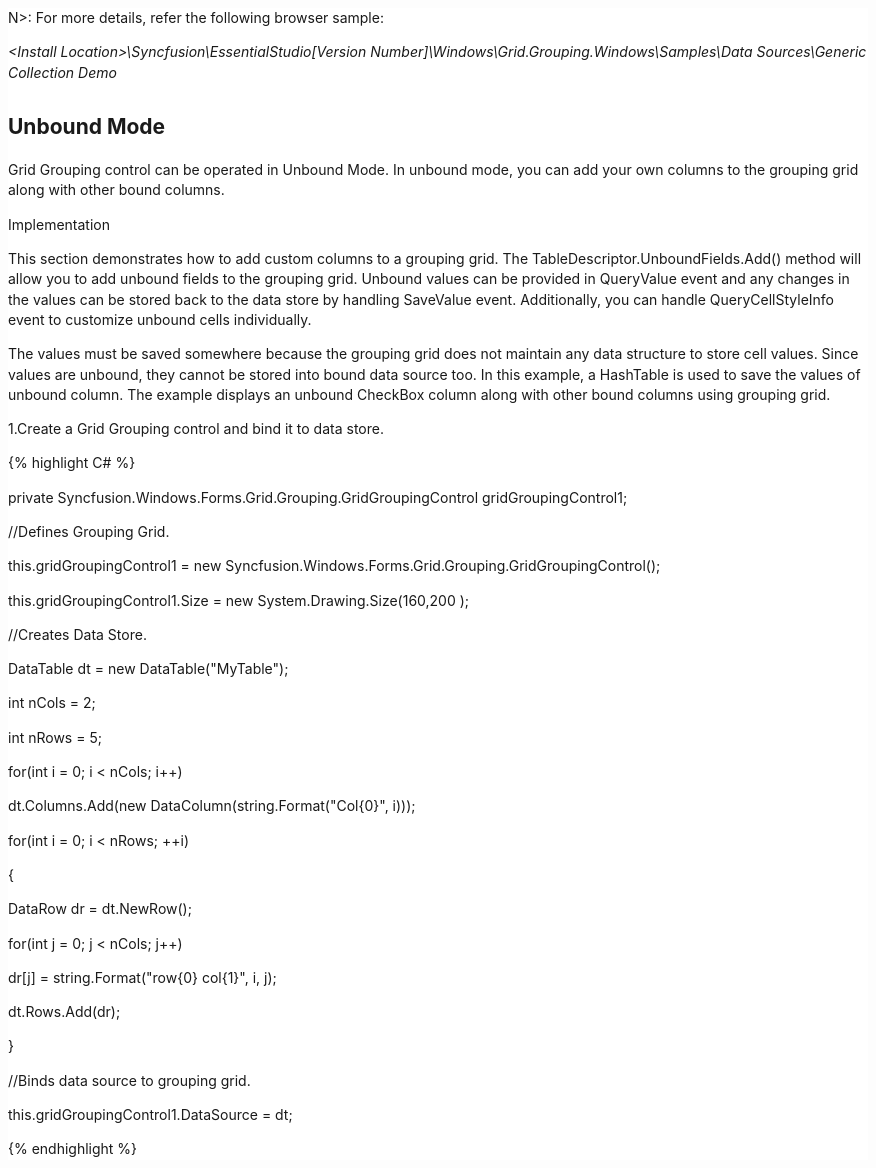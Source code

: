

N>: For more details, refer the following browser sample:

_&lt;Install Location&gt;\Syncfusion\EssentialStudio\[Version Number]\Windows\Grid.Grouping.Windows\Samples\Data Sources\Generic Collection Demo_

## Unbound Mode

Grid Grouping control can be operated in Unbound Mode. In unbound mode, you can add your own columns to the grouping grid along with other bound columns.

Implementation

This section demonstrates how to add custom columns to a grouping grid. The TableDescriptor.UnboundFields.Add() method will allow you to add unbound fields to the grouping grid. Unbound values can be provided in QueryValue event and any changes in the values can be stored back to the data store by handling SaveValue event. Additionally, you can handle QueryCellStyleInfo event to customize unbound cells individually.

The values must be saved somewhere because the grouping grid does not maintain any data structure to store cell values. Since values are unbound, they cannot be stored into bound data source too. In this example, a HashTable is used to save the values of unbound column. The example displays an unbound CheckBox column along with other bound columns using grouping grid.

1.Create a Grid Grouping control and bind it to data store.

{% highlight C# %}  



private Syncfusion.Windows.Forms.Grid.Grouping.GridGroupingControl gridGroupingControl1;



//Defines Grouping Grid.

this.gridGroupingControl1 = new Syncfusion.Windows.Forms.Grid.Grouping.GridGroupingControl();

this.gridGroupingControl1.Size = new System.Drawing.Size(160,200 );



//Creates Data Store.

DataTable dt = new DataTable("MyTable");

int nCols = 2;

int nRows = 5;

for(int i = 0; i < nCols; i++)

dt.Columns.Add(new DataColumn(string.Format("Col{0}", i)));

for(int i = 0; i < nRows; ++i)

{

DataRow dr = dt.NewRow();

for(int j = 0; j < nCols; j++)

dr[j] = string.Format("row{0} col{1}", i, j);

dt.Rows.Add(dr);

}



//Binds data source to grouping grid.

this.gridGroupingControl1.DataSource = dt;

{% endhighlight %}
